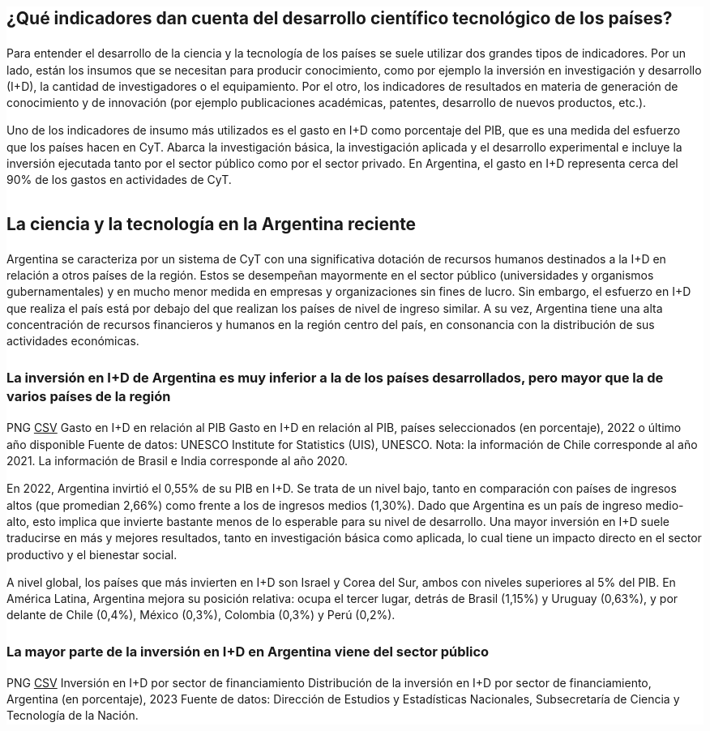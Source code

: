 ## ¿Qué indicadores dan cuenta del desarrollo científico tecnológico de los países?

Para entender el desarrollo de la ciencia y la tecnología de los países se suele utilizar dos grandes tipos de indicadores. Por un lado, están los insumos que se necesitan para producir conocimiento, como por ejemplo la inversión en investigación y desarrollo (I+D), la cantidad de investigadores o el equipamiento. Por el otro, los indicadores de resultados en materia de generación de conocimiento y de innovación (por ejemplo publicaciones académicas, patentes, desarrollo de nuevos productos, etc.).

Uno de los indicadores de insumo más utilizados es el gasto en I+D como porcentaje del PIB, que es una medida del esfuerzo que los países hacen en CyT. Abarca la investigación básica, la investigación aplicada y el desarrollo experimental e incluye la inversión ejecutada tanto por el sector público como por el sector privado. En Argentina, el gasto en I+D representa cerca del 90% de los gastos en actividades de CyT.

## La ciencia y la tecnología en la Argentina reciente

Argentina se caracteriza por un sistema de CyT con una significativa dotación de recursos humanos destinados a la I+D en relación a otros países de la región. Estos se desempeñan mayormente en el sector público (universidades y organismos gubernamentales) y en mucho menor medida en empresas y organizaciones sin fines de lucro. Sin embargo, el esfuerzo en I+D que realiza el país está por debajo del que realizan los países de nivel de ingreso similar. A su vez, Argentina tiene una alta concentración de recursos financieros y humanos en la región centro del país, en consonancia con la distribución de sus actividades económicas.

### La inversión en I+D de Argentina es muy inferior a la de los países desarrollados, pero mayor que la de varios países de la región

PNG [CSV](https://raw.githubusercontent.com/argendatafundar/data/main/CIETEC/01_id_pib_pais.csv) Gasto en I+D en relación al PIB Gasto en I+D en relación al PIB, países seleccionados (en porcentaje), 2022 o último año disponible Fuente de datos: UNESCO Institute for Statistics (UIS), UNESCO. Nota: la información de Chile corresponde al año 2021. La información de Brasil e India corresponde al año 2020.

En 2022, Argentina invirtió el 0,55% de su PIB en I+D. Se trata de un nivel bajo, tanto en comparación con países de ingresos altos (que promedian 2,66%) como frente a los de ingresos medios (1,30%). Dado que Argentina es un país de ingreso medio-alto, esto implica que invierte bastante menos de lo esperable para su nivel de desarrollo. Una mayor inversión en I+D suele traducirse en más y mejores resultados, tanto en investigación básica como aplicada, lo cual tiene un impacto directo en el sector productivo y el bienestar social.

A nivel global, los países que más invierten en I+D son Israel y Corea del Sur, ambos con niveles superiores al 5% del PIB. En América Latina, Argentina mejora su posición relativa: ocupa el tercer lugar, detrás de Brasil (1,15%) y Uruguay (0,63%), y por delante de Chile (0,4%), México (0,3%), Colombia (0,3%) y Perú (0,2%).

### La mayor parte de la inversión en I+D en Argentina viene del sector público

PNG [CSV](https://raw.githubusercontent.com/argendatafundar/data/main/CIETEC/02_id_sector_financiamiento.csv) Inversión en I+D por sector de financiamiento Distribución de la inversión en I+D por sector de financiamiento, Argentina (en porcentaje), 2023 Fuente de datos: Dirección de Estudios y Estadísticas Nacionales, Subsecretaría de Ciencia y Tecnología de la Nación.

